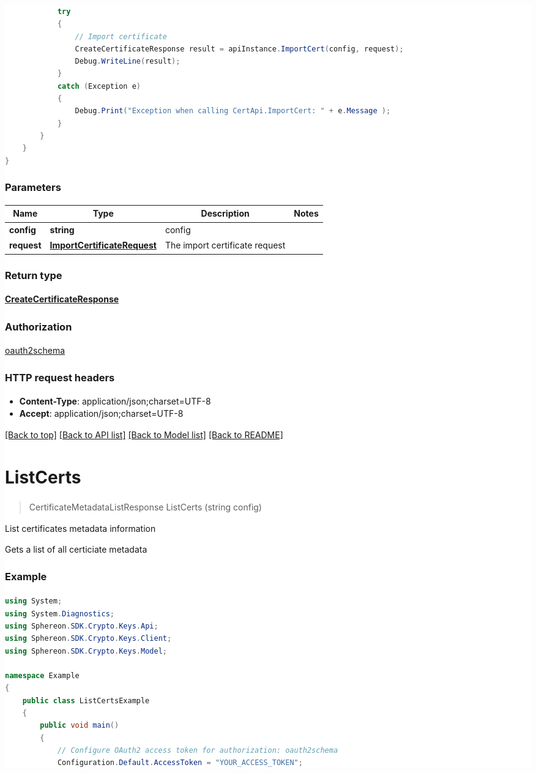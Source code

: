 ```csharp
            try
            {
                // Import certificate
                CreateCertificateResponse result = apiInstance.ImportCert(config, request);
                Debug.WriteLine(result);
            }
            catch (Exception e)
            {
                Debug.Print("Exception when calling CertApi.ImportCert: " + e.Message );
            }
        }
    }
}
```

### Parameters

Name | Type | Description  | Notes
------------- | ------------- | ------------- | -------------
 **config** | **string**| config | 
 **request** | [**ImportCertificateRequest**](ImportCertificateRequest.md)| The import certificate request | 

### Return type

[**CreateCertificateResponse**](CreateCertificateResponse.md)

### Authorization

[oauth2schema](../README.md#oauth2schema)

### HTTP request headers

 - **Content-Type**: application/json;charset=UTF-8
 - **Accept**: application/json;charset=UTF-8

[[Back to top]](#) [[Back to API list]](../README.md#documentation-for-api-endpoints) [[Back to Model list]](../README.md#documentation-for-models) [[Back to README]](../README.md)

<a name="listcerts"></a>
# **ListCerts**
> CertificateMetadataListResponse ListCerts (string config)

List certificates metadata information

Gets a list of all certiciate metadata

### Example
```csharp
using System;
using System.Diagnostics;
using Sphereon.SDK.Crypto.Keys.Api;
using Sphereon.SDK.Crypto.Keys.Client;
using Sphereon.SDK.Crypto.Keys.Model;

namespace Example
{
    public class ListCertsExample
    {
        public void main()
        {
            // Configure OAuth2 access token for authorization: oauth2schema
            Configuration.Default.AccessToken = "YOUR_ACCESS_TOKEN";

```